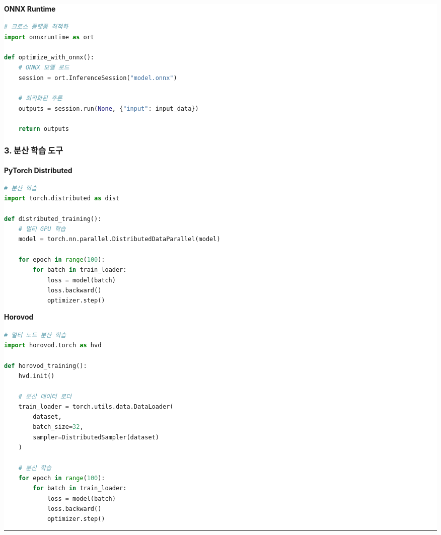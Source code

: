 **ONNX Runtime**
```python
# 크로스 플랫폼 최적화
import onnxruntime as ort

def optimize_with_onnx():
    # ONNX 모델 로드
    session = ort.InferenceSession("model.onnx")
    
    # 최적화된 추론
    outputs = session.run(None, {"input": input_data})
    
    return outputs
```

### 3. 분산 학습 도구

**PyTorch Distributed**
```python
# 분산 학습
import torch.distributed as dist

def distributed_training():
    # 멀티 GPU 학습
    model = torch.nn.parallel.DistributedDataParallel(model)
    
    for epoch in range(100):
        for batch in train_loader:
            loss = model(batch)
            loss.backward()
            optimizer.step()
```

**Horovod**
```python
# 멀티 노드 분산 학습
import horovod.torch as hvd

def horovod_training():
    hvd.init()
    
    # 분산 데이터 로더
    train_loader = torch.utils.data.DataLoader(
        dataset, 
        batch_size=32,
        sampler=DistributedSampler(dataset)
    )
    
    # 분산 학습
    for epoch in range(100):
        for batch in train_loader:
            loss = model(batch)
            loss.backward()
            optimizer.step()
```

---